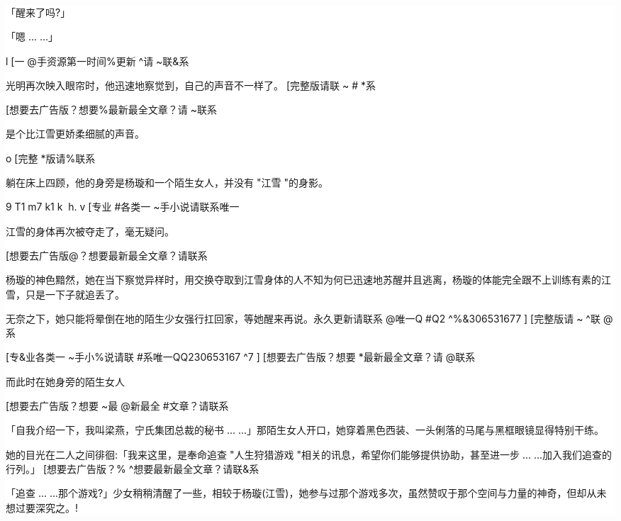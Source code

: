 

「醒来了吗?」





「嗯 ... ...」



l [一 @手资源第一时间%更新 ^请 ~联&系



光明再次映入眼帘时，他迅速地察觉到，自己的声音不一样了。 [完整版请联 ~ # *系



 [想要去广告版？想要%最新最全文章？请 ~联系



是个比江雪更娇柔细腻的声音。

o [完整 *版请%联系



躺在床上四顾，他的身旁是杨璇和一个陌生女人，并没有 "江雪 "的身影。



9 T1 m7 k1 k  h. v [专业 #各类一 ~手小说请联系唯一



江雪的身体再次被夺走了，毫无疑问。



 [想要去广告版@？想要最新最全文章？请联系



杨璇的神色黯然，她在当下察觉异样时，用交换夺取到江雪身体的人不知为何已迅速地苏醒并且逃离，杨璇的体能完全跟不上训练有素的江雪，只是一下子就追丢了。



无奈之下，她只能将晕倒在地的陌生少女强行扛回家，等她醒来再说。永久更新请联系 @唯一Q #Q2 ^%&306531677 ] [完整版请 ~ ^联 @系



 [专&业各类一 ~手小%说请联 #系唯一QQ230653167 ^7 ] [想要去广告版？想要 *最新最全文章？请 @联系



而此时在她身旁的陌生女人



 [想要去广告版？想要 ~最 @新最全 #文章？请联系



「自我介绍一下，我叫梁燕，宁氏集团总裁的秘书 ... ...」那陌生女人开口，她穿着黑色西装、一头俐落的马尾与黑框眼镜显得特别干练。



她的目光在二人之间徘徊:「我来这里，是奉命追查 "人生狩猎游戏 "相关的讯息，希望你们能够提供协助，甚至进一步 ... ...加入我们追查的行列。」 [想要去广告版？% ^想要最新最全文章？请联&系



「追查 ... ...那个游戏?」少女稍稍清醒了一些，相较于杨璇(江雪)，她参与过那个游戏多次，虽然赞叹于那个空间与力量的神奇，但却从未想过要深究之。!

